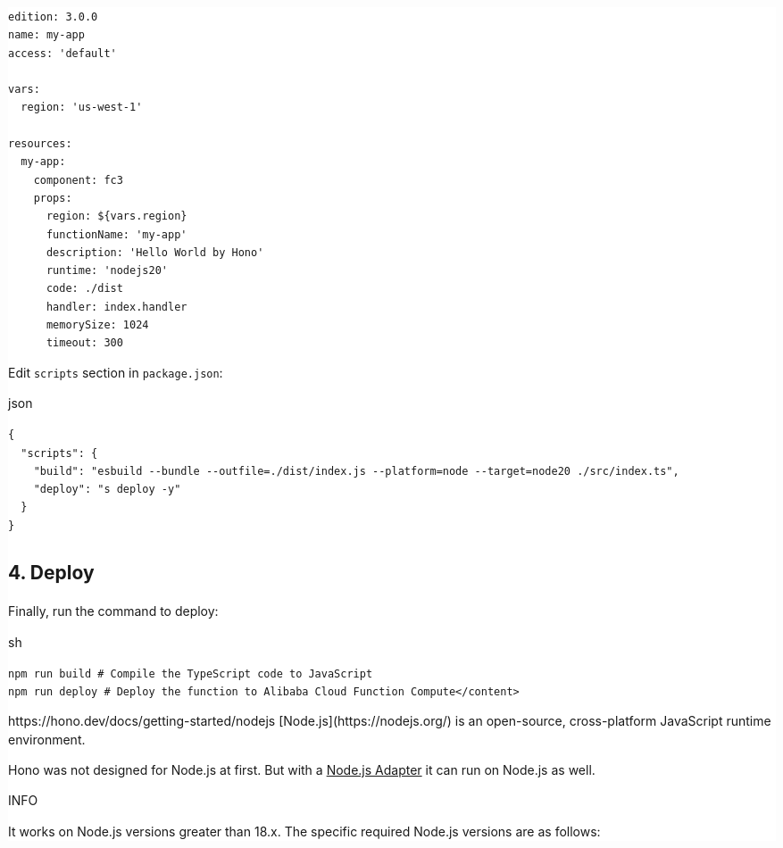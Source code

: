    edition: 3.0.0
    name: my-app
    access: 'default'
    
    vars:
      region: 'us-west-1'
    
    resources:
      my-app:
        component: fc3
        props:
          region: ${vars.region}
          functionName: 'my-app'
          description: 'Hello World by Hono'
          runtime: 'nodejs20'
          code: ./dist
          handler: index.handler
          memorySize: 1024
          timeout: 300

Edit `scripts` section in `package.json`:

json

    {
      "scripts": {
        "build": "esbuild --bundle --outfile=./dist/index.js --platform=node --target=node20 ./src/index.ts",
        "deploy": "s deploy -y"
      }
    }

4\. Deploy [​](#_4-deploy)
--------------------------

Finally, run the command to deploy:

sh

    npm run build # Compile the TypeScript code to JavaScript
    npm run deploy # Deploy the function to Alibaba Cloud Function Compute</content>
</page>

<page>
  <title>Node.js - Hono</title>
  <url>https://hono.dev/docs/getting-started/nodejs</url>
  <content>[Node.js](https://nodejs.org/) is an open-source, cross-platform JavaScript runtime environment.

Hono was not designed for Node.js at first. But with a [Node.js Adapter](https://github.com/honojs/node-server) it can run on Node.js as well.

INFO

It works on Node.js versions greater than 18.x. The specific required Node.js versions are as follows:
